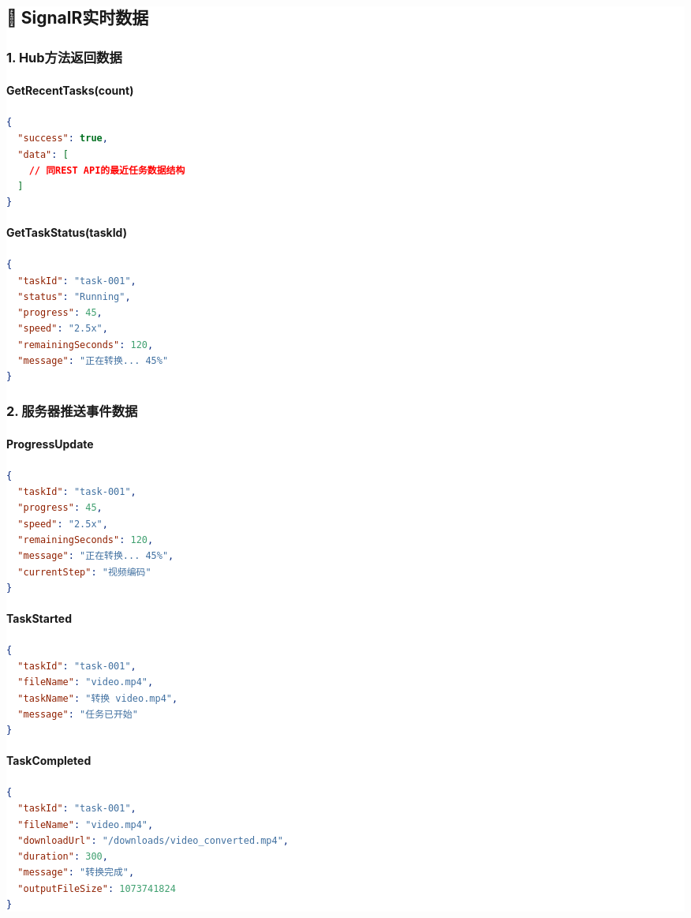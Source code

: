 ## 🔗 SignalR实时数据

### 1. Hub方法返回数据

#### GetRecentTasks(count)
```json
{
  "success": true,
  "data": [
    // 同REST API的最近任务数据结构
  ]
}
```

#### GetTaskStatus(taskId)
```json
{
  "taskId": "task-001",
  "status": "Running",
  "progress": 45,
  "speed": "2.5x",
  "remainingSeconds": 120,
  "message": "正在转换... 45%"
}
```

### 2. 服务器推送事件数据

#### ProgressUpdate
```json
{
  "taskId": "task-001",
  "progress": 45,
  "speed": "2.5x",
  "remainingSeconds": 120,
  "message": "正在转换... 45%",
  "currentStep": "视频编码"
}
```

#### TaskStarted
```json
{
  "taskId": "task-001",
  "fileName": "video.mp4",
  "taskName": "转换 video.mp4",
  "message": "任务已开始"
}
```

#### TaskCompleted
```json
{
  "taskId": "task-001",
  "fileName": "video.mp4",
  "downloadUrl": "/downloads/video_converted.mp4",
  "duration": 300,
  "message": "转换完成",
  "outputFileSize": 1073741824
}
```
